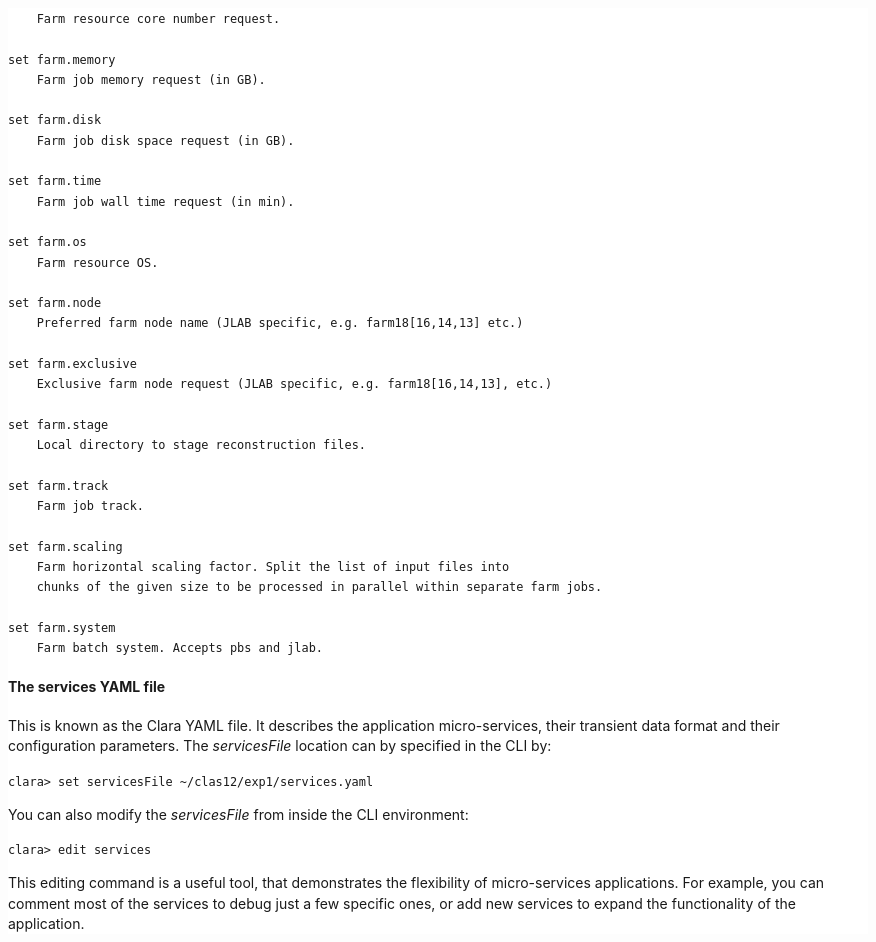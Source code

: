 ```
    Farm resource core number request.

set farm.memory
    Farm job memory request (in GB).

set farm.disk
    Farm job disk space request (in GB).

set farm.time
    Farm job wall time request (in min).

set farm.os
    Farm resource OS.

set farm.node
    Preferred farm node name (JLAB specific, e.g. farm18[16,14,13] etc.)

set farm.exclusive
    Exclusive farm node request (JLAB specific, e.g. farm18[16,14,13], etc.)

set farm.stage
    Local directory to stage reconstruction files.

set farm.track
    Farm job track.

set farm.scaling
    Farm horizontal scaling factor. Split the list of input files into
    chunks of the given size to be processed in parallel within separate farm jobs.

set farm.system
    Farm batch system. Accepts pbs and jlab.
```

#### The services YAML file

This is known as the Clara YAML file.
It describes the application micro-services,
their transient data format and their configuration parameters.
The *servicesFile* location can by specified in the CLI by:

```
clara> set servicesFile ~/clas12/exp1/services.yaml
```

You can also modify the *servicesFile* from inside the CLI environment:

```
clara> edit services
```

This editing command is a useful tool,
that demonstrates the flexibility of micro-services applications.
For example, you can comment most of the services
to debug just a few specific ones,
or add new services to expand the functionality of the application.
